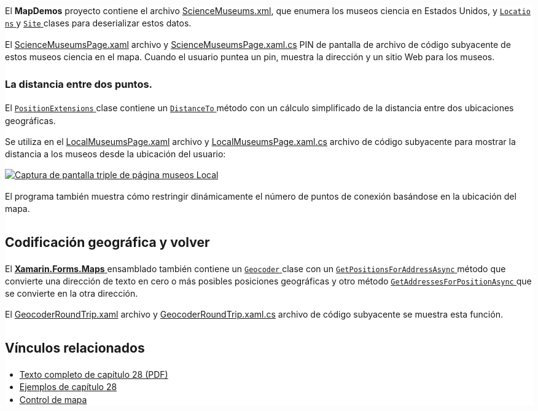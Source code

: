 El **MapDemos** proyecto contiene el archivo [ScienceMuseums.xml](https://github.com/xamarin/xamarin-forms-book-samples/blob/master/Chapter28/MapDemos/MapDemos/MapDemos/Data/ScienceMuseums.xml), que enumera los museos ciencia en Estados Unidos, y [ `Locations` ](https://github.com/xamarin/xamarin-forms-book-samples/blob/master/Chapter28/MapDemos/MapDemos/MapDemos/Locations.cs) y [ `Site` ](https://github.com/xamarin/xamarin-forms-book-samples/blob/master/Chapter28/MapDemos/MapDemos/MapDemos/Site.cs) clases para deserializar estos datos.

El [ScienceMuseumsPage.xaml](https://github.com/xamarin/xamarin-forms-book-samples/blob/master/Chapter28/MapDemos/MapDemos/MapDemos/ScienceMuseumsPage.xaml) archivo y [ScienceMuseumsPage.xaml.cs](https://github.com/xamarin/xamarin-forms-book-samples/blob/master/Chapter28/MapDemos/MapDemos/MapDemos/ScienceMuseumsPage.xaml.cs) PIN de pantalla de archivo de código subyacente de estos museos ciencia en el mapa. Cuando el usuario puntea un pin, muestra la dirección y un sitio Web para los museos.

### <a name="the-distance-between-two-points"></a>La distancia entre dos puntos.

El [ `PositionExtensions` ](https://github.com/xamarin/xamarin-forms-book-samples/blob/master/Libraries/Xamarin.FormsBook.Toolkit.Maps/Xamarin.FormsBook.Toolkit.Maps/PositionExtensions.cs) clase contiene un [ `DistanceTo` ](https://github.com/xamarin/xamarin-forms-book-samples/blob/master/Libraries/Xamarin.FormsBook.Toolkit.Maps/Xamarin.FormsBook.Toolkit.Maps/PositionExtensions.cs#L88) método con un cálculo simplificado de la distancia entre dos ubicaciones geográficas.

Se utiliza en el [LocalMuseumsPage.xaml](https://github.com/xamarin/xamarin-forms-book-samples/blob/master/Chapter28/MapDemos/MapDemos/MapDemos/LocalMuseumsPage.xaml) archivo y [LocalMuseumsPage.xaml.cs](https://github.com/xamarin/xamarin-forms-book-samples/blob/master/Chapter28/MapDemos/MapDemos/MapDemos/LocalMuseumsPage.xaml.cs) archivo de código subyacente para mostrar la distancia a los museos desde la ubicación del usuario:

[![Captura de pantalla triple de página museos Local](images/ch28fg28-small.png "distancia a una ubicación")](images/ch28fg28-large.png#lightbox "distancia a una ubicación")

El programa también muestra cómo restringir dinámicamente el número de puntos de conexión basándose en la ubicación del mapa.

## <a name="geocoding-and-back-again"></a>Codificación geográfica y volver

El [ **Xamarin.Forms.Maps** ](https://developer.xamarin.com/api/namespace/Xamarin.Forms.Maps/) ensamblado también contiene un [ `Geocoder` ](https://developer.xamarin.com/api/type/Xamarin.Forms.Maps.Geocoder/) clase con un [ `GetPositionsForAddressAsync` ](https://developer.xamarin.com/api/member/Xamarin.Forms.Maps.Geocoder.GetPositionsForAddressAsync/p/System.String/) método que convierte una dirección de texto en cero o más posibles posiciones geográficas y otro método [ `GetAddressesForPositionAsync` ](https://developer.xamarin.com/api/member/Xamarin.Forms.Maps.Geocoder.GetAddressesForPositionAsync/p/Xamarin.Forms.Maps.Position/) que se convierte en la otra dirección.

El [GeocoderRoundTrip.xaml](https://github.com/xamarin/xamarin-forms-book-samples/blob/master/Chapter28/MapDemos/MapDemos/MapDemos/GeocoderRoundTripPage.xaml) archivo y [GeocoderRoundTrip.xaml.cs](https://github.com/xamarin/xamarin-forms-book-samples/blob/master/Chapter28/MapDemos/MapDemos/MapDemos/GeocoderRoundTripPage.xaml.cs) archivo de código subyacente se muestra esta función.



## <a name="related-links"></a>Vínculos relacionados

- [Texto completo de capítulo 28 (PDF)](https://download.xamarin.com/developer/xamarin-forms-book/XamarinFormsBook-Ch28-Aug2016.pdf)
- [Ejemplos de capítulo 28](https://github.com/xamarin/xamarin-forms-book-samples/tree/master/Chapter28)
- [Control de mapa](~/xamarin-forms/user-interface/map.md)

